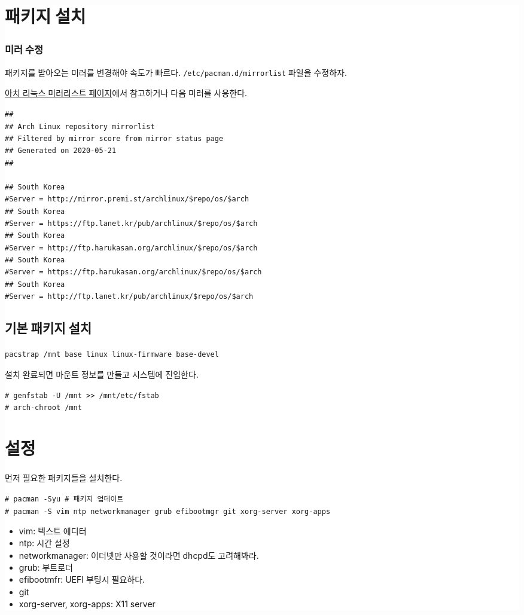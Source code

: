 # 패키지 설치
### 미러 수정
패키지를 받아오는 미러를 변경해야 속도가 빠르다. `/etc/pacman.d/mirrorlist` 파일을 수정하자.


[아치 리눅스 미러리스트 페이지](https://www.archlinux.org/mirrorlist/)에서 참고하거나 다음 미러를 사용한다.

```
##
## Arch Linux repository mirrorlist
## Filtered by mirror score from mirror status page
## Generated on 2020-05-21
##

## South Korea
#Server = http://mirror.premi.st/archlinux/$repo/os/$arch
## South Korea
#Server = https://ftp.lanet.kr/pub/archlinux/$repo/os/$arch
## South Korea
#Server = http://ftp.harukasan.org/archlinux/$repo/os/$arch
## South Korea
#Server = https://ftp.harukasan.org/archlinux/$repo/os/$arch
## South Korea
#Server = http://ftp.lanet.kr/pub/archlinux/$repo/os/$arch
```

## 기본 패키지 설치
```
pacstrap /mnt base linux linux-firmware base-devel
```

설치 완료되면 마운트 정보를 만들고 시스템에 진입한다.

```
# genfstab -U /mnt >> /mnt/etc/fstab
# arch-chroot /mnt
```

# 설정
먼저 필요한 패키지들을 설치한다.
```
# pacman -Syu # 패키지 업데이트
# pacman -S vim ntp networkmanager grub efibootmgr git xorg-server xorg-apps
```
* vim: 텍스트 에디터
* ntp: 시간 설정
* networkmanager: 이더넷만 사용할 것이라면 dhcpd도 고려해봐라.
* grub: 부트로더
* efibootmfr: UEFI 부팅시 필요하다.
* git
* xorg-server, xorg-apps: X11 server
